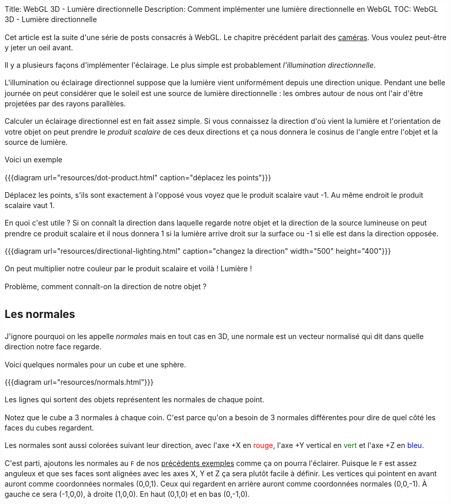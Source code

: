 Title: WebGL 3D - Lumière directionnelle
Description: Comment implémenter une lumière directionnelle en WebGL
TOC: WebGL 3D - Lumière directionnelle


Cet article est la suite d'une série de posts consacrés à WebGL. Le chapitre précédent parlait des <a href="webgl-3d-camera.html">caméras</a>. Vous voulez peut-être y jeter un oeil avant.

Il y a plusieurs façons d'implémenter l'éclairage. Le plus simple est probablement *l'illumination directionnelle*.

L'illumination ou éclairage directionnel suppose que la lumière vient uniformément depuis une direction unique. Pendant une belle journée on peut considérer que le soleil est une source de lumière directionnelle : les ombres autour de nous ont l'air d'être projetées par des rayons parallèles.

Calculer un éclairage directionnel est en fait assez simple. Si vous connaissez la direction d'où vient la lumière et l'orientation de votre objet on peut prendre le *produit scalaire* de ces deux directions et ça nous donnera le cosinus de l'angle entre l'objet et la source de lumière.

Voici un exemple

{{{diagram url="resources/dot-product.html" caption="déplacez les points"}}}

Déplacez les points, s'ils sont exactement à l'opposé vous voyez que le produit scalaire vaut -1. Au même endroit le produit scalaire vaut 1.

En quoi c'est utile ? Si on connaît la direction dans laquelle regarde notre objet et la direction de la source lumineuse on peut prendre ce produit scalaire et il nous donnera 1 si la lumière arrive droit sur la surface ou -1 si elle est dans la direction opposée.

{{{diagram url="resources/directional-lighting.html" caption="changez la direction" width="500" height="400"}}}

On peut multiplier notre couleur par le produit scalaire et voilà ! Lumière !

Problème, comment connaît-on la direction de notre objet ?

## Les normales

J'ignore pourquoi on les appelle *normales* mais en tout cas en 3D, une normale est un vecteur normalisé qui dit dans quelle direction notre face regarde.

Voici quelques normales pour un cube et une sphère.

{{{diagram url="resources/normals.html"}}}

Les lignes qui sortent des objets représentent les normales de chaque point.

Notez que le cube a 3 normales à chaque coin. C'est parce qu'on a besoin de 3 normales différentes pour dire de quel côté les faces du cubes regardent.

Les normales sont aussi colorées suivant leur direction, avec l'axe +X en <span style="color: red;">rouge</span>, l'axe +Y vertical en
<span style="color: green;">vert</span> et l'axe +Z en
<span style="color: blue;">bleu</span>.

C'est parti, ajoutons les normales au `F` de nos [précédents exemples](webgl-3d-camera.html) comme ça on pourra l'éclairer. Puisque le `F` est assez anguleux et que ses faces sont alignées avec les axes X, Y et Z ça sera plutôt facile à définir. Les vertices qui pointent en avant auront comme coordonnées normales (0,0,1). Ceux qui regardent en arrière auront comme coordonnées normales (0,0,-1). À gauche ce sera (-1,0,0), à droite (1,0,0). En haut (0,1,0) et en bas (0,-1,0).
